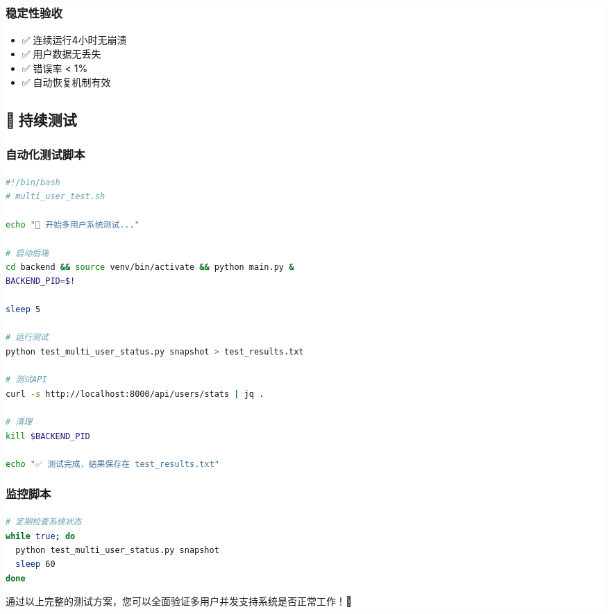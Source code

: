 ### **稳定性验收**
- ✅ 连续运行4小时无崩溃
- ✅ 用户数据无丢失
- ✅ 错误率 < 1%
- ✅ 自动恢复机制有效

## 🔄 **持续测试**

### **自动化测试脚本**
```bash
#!/bin/bash
# multi_user_test.sh

echo "🚀 开始多用户系统测试..."

# 启动后端
cd backend && source venv/bin/activate && python main.py &
BACKEND_PID=$!

sleep 5

# 运行测试
python test_multi_user_status.py snapshot > test_results.txt

# 测试API
curl -s http://localhost:8000/api/users/stats | jq .

# 清理
kill $BACKEND_PID

echo "✅ 测试完成，结果保存在 test_results.txt"
```

### **监控脚本**
```bash
# 定期检查系统状态
while true; do
  python test_multi_user_status.py snapshot
  sleep 60
done
```

通过以上完整的测试方案，您可以全面验证多用户并发支持系统是否正常工作！🎉
